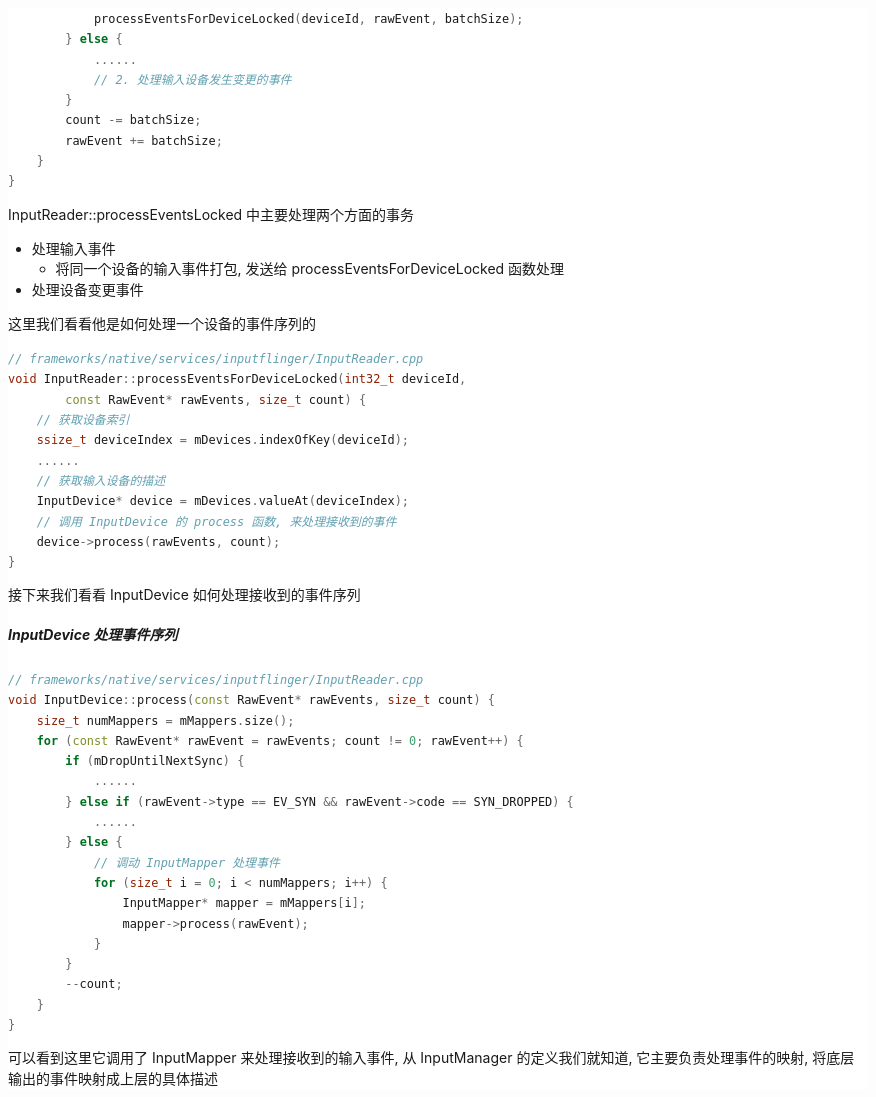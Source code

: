 ```C++
            processEventsForDeviceLocked(deviceId, rawEvent, batchSize);
        } else {
            ......
            // 2. 处理输入设备发生变更的事件
        }
        count -= batchSize;
        rawEvent += batchSize;
    }
}
```
InputReader::processEventsLocked 中主要处理两个方面的事务
- 处理输入事件
  - 将同一个设备的输入事件打包, 发送给 processEventsForDeviceLocked 函数处理
- 处理设备变更事件

这里我们看看他是如何处理一个设备的事件序列的

```C++
// frameworks/native/services/inputflinger/InputReader.cpp
void InputReader::processEventsForDeviceLocked(int32_t deviceId,
        const RawEvent* rawEvents, size_t count) {
    // 获取设备索引
    ssize_t deviceIndex = mDevices.indexOfKey(deviceId);
    ......
    // 获取输入设备的描述
    InputDevice* device = mDevices.valueAt(deviceIndex);
    // 调用 InputDevice 的 process 函数, 来处理接收到的事件
    device->process(rawEvents, count);
}
```
接下来我们看看 InputDevice 如何处理接收到的事件序列

##### InputDevice 处理事件序列
```C++
// frameworks/native/services/inputflinger/InputReader.cpp
void InputDevice::process(const RawEvent* rawEvents, size_t count) {
    size_t numMappers = mMappers.size();
    for (const RawEvent* rawEvent = rawEvents; count != 0; rawEvent++) {
        if (mDropUntilNextSync) {
            ......
        } else if (rawEvent->type == EV_SYN && rawEvent->code == SYN_DROPPED) {
            ......
        } else {
            // 调动 InputMapper 处理事件
            for (size_t i = 0; i < numMappers; i++) {
                InputMapper* mapper = mMappers[i];
                mapper->process(rawEvent);
            }
        }
        --count;
    }
}
```
可以看到这里它调用了 InputMapper 来处理接收到的输入事件, 从 InputManager 的定义我们就知道, 它主要负责处理事件的映射, 将底层输出的事件映射成上层的具体描述
